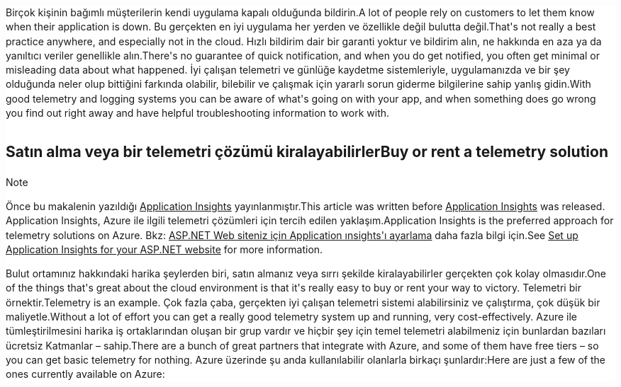 
<span data-ttu-id="5195f-110">Birçok kişinin bağımlı müşterilerin kendi uygulama kapalı olduğunda bildirin.</span><span class="sxs-lookup"><span data-stu-id="5195f-110">A lot of people rely on customers to let them know when their application is down.</span></span> <span data-ttu-id="5195f-111">Bu gerçekten en iyi uygulama her yerden ve özellikle değil bulutta değil.</span><span class="sxs-lookup"><span data-stu-id="5195f-111">That's not really a best practice anywhere, and especially not in the cloud.</span></span> <span data-ttu-id="5195f-112">Hızlı bildirim dair bir garanti yoktur ve bildirim alın, ne hakkında en aza ya da yanıltıcı veriler genellikle alın.</span><span class="sxs-lookup"><span data-stu-id="5195f-112">There's no guarantee of quick notification, and when you do get notified, you often get minimal or misleading data about what happened.</span></span> <span data-ttu-id="5195f-113">İyi çalışan telemetri ve günlüğe kaydetme sistemleriyle, uygulamanızda ve bir şey olduğunda neler olup bittiğini farkında olabilir, bilebilir ve çalışmak için yararlı sorun giderme bilgilerine sahip yanlış gidin.</span><span class="sxs-lookup"><span data-stu-id="5195f-113">With good telemetry and logging systems you can be aware of what's going on with your app, and when something does go wrong you find out right away and have helpful troubleshooting information to work with.</span></span>

## <a name="buy-or-rent-a-telemetry-solution"></a><span data-ttu-id="5195f-114">Satın alma veya bir telemetri çözümü kiralayabilirler</span><span class="sxs-lookup"><span data-stu-id="5195f-114">Buy or rent a telemetry solution</span></span>

> [!NOTE]
> <span data-ttu-id="5195f-115">Önce bu makalenin yazıldığı [Application Insights](https://azure.microsoft.com/services/application-insights/) yayınlanmıştır.</span><span class="sxs-lookup"><span data-stu-id="5195f-115">This article was written before [Application Insights](https://azure.microsoft.com/services/application-insights/) was released.</span></span> <span data-ttu-id="5195f-116">Application Insights, Azure ile ilgili telemetri çözümleri için tercih edilen yaklaşım.</span><span class="sxs-lookup"><span data-stu-id="5195f-116">Application Insights is the preferred approach for telemetry solutions on Azure.</span></span> <span data-ttu-id="5195f-117">Bkz: [ASP.NET Web siteniz için Application ınsights'ı ayarlama](https://docs.microsoft.com/azure/application-insights/app-insights-asp-net) daha fazla bilgi için.</span><span class="sxs-lookup"><span data-stu-id="5195f-117">See [Set up Application Insights for your ASP.NET website](https://docs.microsoft.com/azure/application-insights/app-insights-asp-net) for more information.</span></span>


<span data-ttu-id="5195f-118">Bulut ortamınız hakkındaki harika şeylerden biri, satın almanız veya sırrı şekilde kiralayabilirler gerçekten çok kolay olmasıdır.</span><span class="sxs-lookup"><span data-stu-id="5195f-118">One of the things that's great about the cloud environment is that it's really easy to buy or rent your way to victory.</span></span> <span data-ttu-id="5195f-119">Telemetri bir örnektir.</span><span class="sxs-lookup"><span data-stu-id="5195f-119">Telemetry is an example.</span></span> <span data-ttu-id="5195f-120">Çok fazla çaba, gerçekten iyi çalışan telemetri sistemi alabilirsiniz ve çalıştırma, çok düşük bir maliyetle.</span><span class="sxs-lookup"><span data-stu-id="5195f-120">Without a lot of effort you can get a really good telemetry system up and running, very cost-effectively.</span></span> <span data-ttu-id="5195f-121">Azure ile tümleştirilmesini harika iş ortaklarından oluşan bir grup vardır ve hiçbir şey için temel telemetri alabilmeniz için bunlardan bazıları ücretsiz Katmanlar – sahip.</span><span class="sxs-lookup"><span data-stu-id="5195f-121">There are a bunch of great partners that integrate with Azure, and some of them have free tiers – so you can get basic telemetry for nothing.</span></span> <span data-ttu-id="5195f-122">Azure üzerinde şu anda kullanılabilir olanlarla birkaçı şunlardır:</span><span class="sxs-lookup"><span data-stu-id="5195f-122">Here are just a few of the ones currently available on Azure:</span></span>
